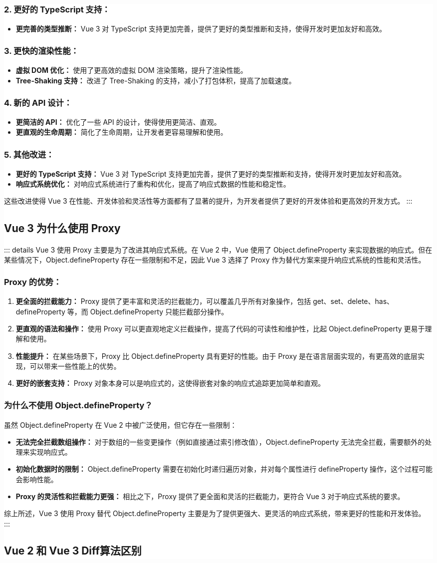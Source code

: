 ### 2. 更好的 TypeScript 支持：

* **更完善的类型推断：** Vue 3 对 TypeScript 支持更加完善，提供了更好的类型推断和支持，使得开发时更加友好和高效。

### 3. 更快的渲染性能：

* **虚拟 DOM 优化：** 使用了更高效的虚拟 DOM 渲染策略，提升了渲染性能。
* **Tree-Shaking 支持：** 改进了 Tree-Shaking 的支持，减小了打包体积，提高了加载速度。

### 4. 新的 API 设计：

* **更简洁的 API：** 优化了一些 API 的设计，使得使用更简洁、直观。
* **更直观的生命周期：** 简化了生命周期，让开发者更容易理解和使用。

### 5. 其他改进：

* **更好的 TypeScript 支持：** Vue 3 对 TypeScript 支持更加完善，提供了更好的类型推断和支持，使得开发时更加友好和高效。
* **响应式系统优化：** 对响应式系统进行了重构和优化，提高了响应式数据的性能和稳定性。

这些改进使得 Vue 3 在性能、开发体验和灵活性等方面都有了显著的提升，为开发者提供了更好的开发体验和更高效的开发方式。
:::

## Vue 3 为什么使用 Proxy

::: details
Vue 3 使用 Proxy 主要是为了改进其响应式系统。在 Vue 2 中，Vue 使用了 Object.defineProperty 来实现数据的响应式。但在某些情况下，Object.defineProperty 存在一些限制和不足，因此 Vue 3 选择了 Proxy 作为替代方案来提升响应式系统的性能和灵活性。

### Proxy 的优势：

1. **更全面的拦截能力：** Proxy 提供了更丰富和灵活的拦截能力，可以覆盖几乎所有对象操作，包括 get、set、delete、has、defineProperty 等，而 Object.defineProperty 只能拦截部分操作。

2. **更直观的语法和操作：** 使用 Proxy 可以更直观地定义拦截操作，提高了代码的可读性和维护性，比起 Object.defineProperty 更易于理解和使用。

3. **性能提升：** 在某些场景下，Proxy 比 Object.defineProperty 具有更好的性能。由于 Proxy 是在语言层面实现的，有更高效的底层实现，可以带来一些性能上的优势。

4. **更好的嵌套支持：** Proxy 对象本身可以是响应式的，这使得嵌套对象的响应式追踪更加简单和直观。

### 为什么不使用 Object.defineProperty？

虽然 Object.defineProperty 在 Vue 2 中被广泛使用，但它存在一些限制：

* **无法完全拦截数组操作：** 对于数组的一些变更操作（例如直接通过索引修改值），Object.defineProperty 无法完全拦截，需要额外的处理来实现响应式。

* **初始化数据时的限制：** Object.defineProperty 需要在初始化时递归遍历对象，并对每个属性进行 defineProperty 操作，这个过程可能会影响性能。

* **Proxy 的灵活性和拦截能力更强：** 相比之下，Proxy 提供了更全面和灵活的拦截能力，更符合 Vue 3 对于响应式系统的要求。

综上所述，Vue 3 使用 Proxy 替代 Object.defineProperty 主要是为了提供更强大、更灵活的响应式系统，带来更好的性能和开发体验。
:::

## Vue 2 和 Vue 3 Diff算法区别
